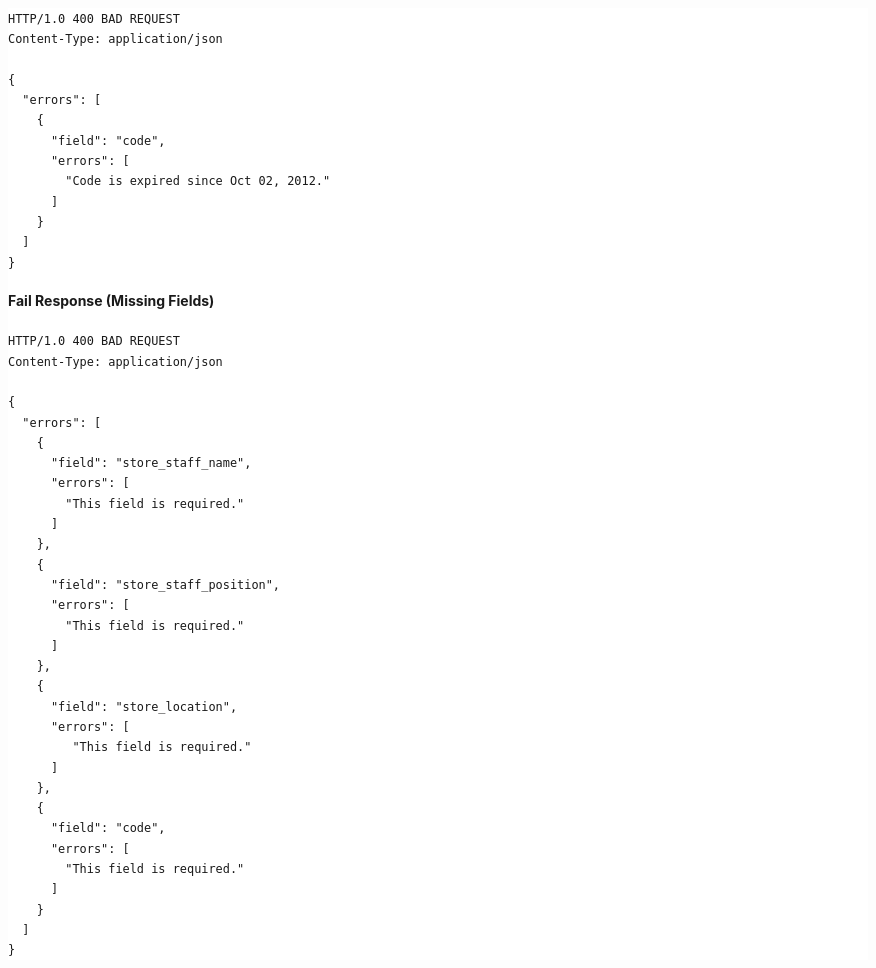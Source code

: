 ```
HTTP/1.0 400 BAD REQUEST 
Content-Type: application/json

{
  "errors": [
    {
      "field": "code",
      "errors": [
        "Code is expired since Oct 02, 2012."
      ]
    }
  ]
}
```


#### Fail Response (Missing Fields)

```
HTTP/1.0 400 BAD REQUEST 
Content-Type: application/json

{
  "errors": [
    {
      "field": "store_staff_name",
      "errors": [
        "This field is required."
      ]
    },
    {
      "field": "store_staff_position",
      "errors": [
        "This field is required."
      ]
    },
    {
      "field": "store_location",
      "errors": [
         "This field is required."
      ]
    },
    {
      "field": "code",
      "errors": [
        "This field is required."
      ]
    }
  ]
}
```
